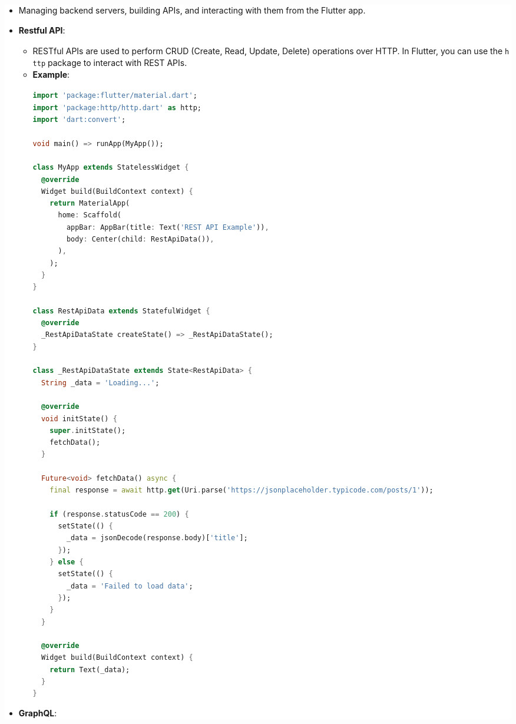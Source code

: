   - Managing backend servers, building APIs, and interacting with them from the Flutter app.
- **Restful API**:

  - RESTful APIs are used to perform CRUD (Create, Read, Update, Delete) operations over HTTP. In Flutter, you can use the `http` package to interact with REST APIs.
  - **Example**:
    ```dart
    import 'package:flutter/material.dart';
    import 'package:http/http.dart' as http;
    import 'dart:convert';

    void main() => runApp(MyApp());

    class MyApp extends StatelessWidget {
      @override
      Widget build(BuildContext context) {
        return MaterialApp(
          home: Scaffold(
            appBar: AppBar(title: Text('REST API Example')),
            body: Center(child: RestApiData()),
          ),
        );
      }
    }

    class RestApiData extends StatefulWidget {
      @override
      _RestApiDataState createState() => _RestApiDataState();
    }

    class _RestApiDataState extends State<RestApiData> {
      String _data = 'Loading...';

      @override
      void initState() {
        super.initState();
        fetchData();
      }

      Future<void> fetchData() async {
        final response = await http.get(Uri.parse('https://jsonplaceholder.typicode.com/posts/1'));

        if (response.statusCode == 200) {
          setState(() {
            _data = jsonDecode(response.body)['title'];
          });
        } else {
          setState(() {
            _data = 'Failed to load data';
          });
        }
      }

      @override
      Widget build(BuildContext context) {
        return Text(_data);
      }
    }
    ```
- **GraphQL**:
